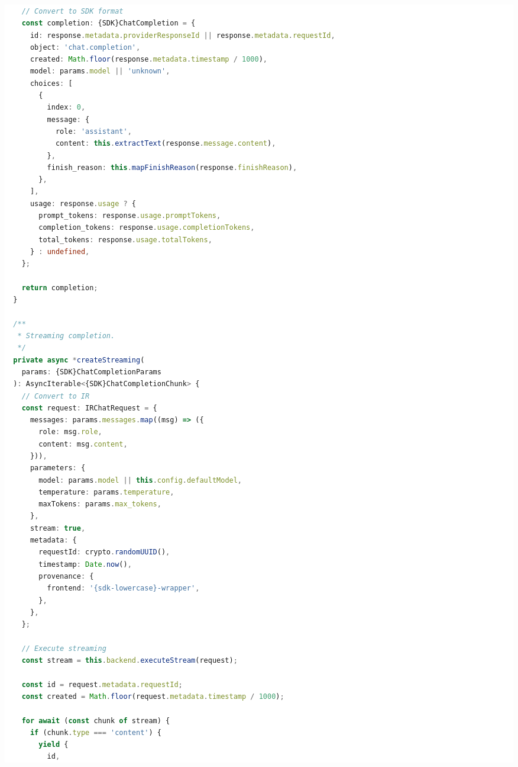 ```typescript
    // Convert to SDK format
    const completion: {SDK}ChatCompletion = {
      id: response.metadata.providerResponseId || response.metadata.requestId,
      object: 'chat.completion',
      created: Math.floor(response.metadata.timestamp / 1000),
      model: params.model || 'unknown',
      choices: [
        {
          index: 0,
          message: {
            role: 'assistant',
            content: this.extractText(response.message.content),
          },
          finish_reason: this.mapFinishReason(response.finishReason),
        },
      ],
      usage: response.usage ? {
        prompt_tokens: response.usage.promptTokens,
        completion_tokens: response.usage.completionTokens,
        total_tokens: response.usage.totalTokens,
      } : undefined,
    };

    return completion;
  }

  /**
   * Streaming completion.
   */
  private async *createStreaming(
    params: {SDK}ChatCompletionParams
  ): AsyncIterable<{SDK}ChatCompletionChunk> {
    // Convert to IR
    const request: IRChatRequest = {
      messages: params.messages.map((msg) => ({
        role: msg.role,
        content: msg.content,
      })),
      parameters: {
        model: params.model || this.config.defaultModel,
        temperature: params.temperature,
        maxTokens: params.max_tokens,
      },
      stream: true,
      metadata: {
        requestId: crypto.randomUUID(),
        timestamp: Date.now(),
        provenance: {
          frontend: '{sdk-lowercase}-wrapper',
        },
      },
    };

    // Execute streaming
    const stream = this.backend.executeStream(request);

    const id = request.metadata.requestId;
    const created = Math.floor(request.metadata.timestamp / 1000);

    for await (const chunk of stream) {
      if (chunk.type === 'content') {
        yield {
          id,
```